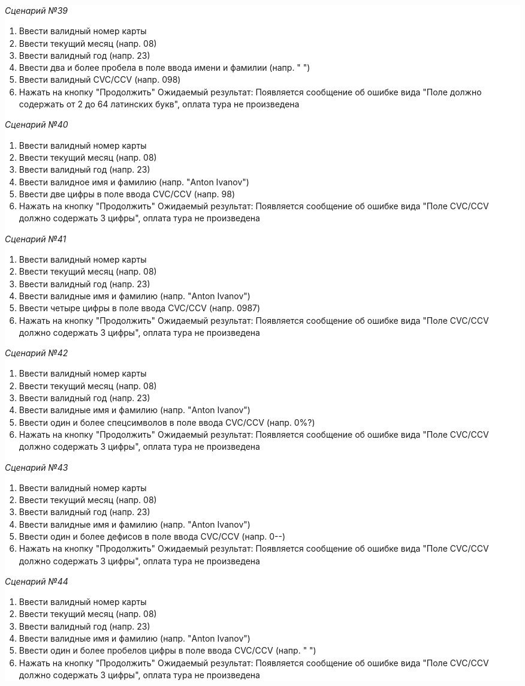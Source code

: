 _Сценарий №39_
1. Ввести валидный номер карты
2. Ввести текущий месяц (напр. 08)
3. Ввести валидный год (напр. 23)
4. Ввести два и более пробела в поле ввода имени и фамилии (напр. "  ")
5. Ввести валидный CVC/CCV (напр. 098)
6. Нажать на кнопку "Продолжить"
Ожидаемый результат: Появляется сообщение об ошибке вида "Поле должно содержать от 2 до 64 латинских букв", оплата тура не произведена


_Сценарий №40_
1. Ввести валидный номер карты
2. Ввести текущий месяц (напр. 08)
3. Ввести валидный год (напр. 23)
4. Ввести валидное имя и фамилию (напр. "Anton Ivanov")
5. Ввести две цифры в поле ввода CVC/CCV (напр. 98)
6. Нажать на кнопку "Продолжить"
Ожидаемый результат: Появляется сообщение об ошибке вида "Поле CVC/CCV должно содержать 3 цифры", оплата тура не произведена

_Сценарий №41_
1. Ввести валидный номер карты
2. Ввести текущий месяц (напр. 08)
3. Ввести валидный год (напр. 23)
4. Ввести валидные имя и фамилию (напр. "Anton Ivanov")
5. Ввести четыре цифры в поле ввода CVC/CCV (напр. 0987)
6. Нажать на кнопку "Продолжить"
Ожидаемый результат: Появляется сообщение об ошибке вида "Поле CVC/CCV должно содержать 3 цифры", оплата тура не произведена

_Сценарий №42_
1. Ввести валидный номер карты
2. Ввести текущий месяц (напр. 08)
3. Ввести валидный год (напр. 23)
4. Ввести валидные имя и фамилию (напр. "Anton Ivanov")
5. Ввести один и более спецсимволов в поле ввода CVC/CCV (напр. 0%?)
6. Нажать на кнопку "Продолжить"
Ожидаемый результат: Появляется сообщение об ошибке вида "Поле CVC/CCV должно содержать 3 цифры", оплата тура не произведена

_Сценарий №43_
1. Ввести валидный номер карты
2. Ввести текущий месяц (напр. 08)
3. Ввести валидный год (напр. 23)
4. Ввести валидные имя и фамилию (напр. "Anton Ivanov")
5. Ввести один и более дефисов в поле ввода CVC/CCV (напр. 0--)
6. Нажать на кнопку "Продолжить"
Ожидаемый результат: Появляется сообщение об ошибке вида "Поле CVC/CCV должно содержать 3 цифры", оплата тура не произведена

_Сценарий №44_
1. Ввести валидный номер карты
2. Ввести текущий месяц (напр. 08)
3. Ввести валидный год (напр. 23)
4. Ввести валидные имя и фамилию (напр. "Anton Ivanov")
5. Ввести один и более пробелов цифры в поле ввода CVC/CCV (напр. "  ")
6. Нажать на кнопку "Продолжить"
Ожидаемый результат: Появляется сообщение об ошибке вида "Поле CVC/CCV должно содержать 3 цифры", оплата тура не произведена
